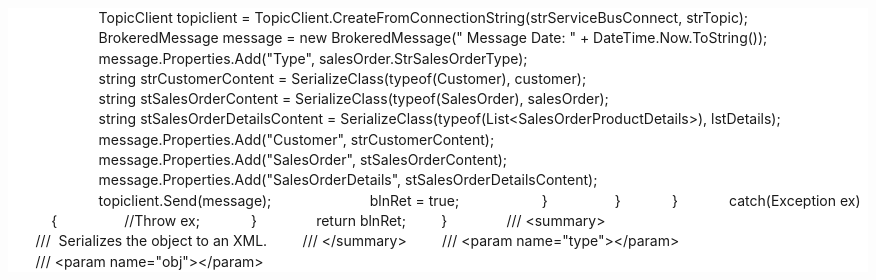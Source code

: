 &nbsp;&nbsp;&nbsp;&nbsp;&nbsp;&nbsp;&nbsp;&nbsp;&nbsp;&nbsp;&nbsp;&nbsp;&nbsp;&nbsp;&nbsp;&nbsp;&nbsp;&nbsp;&nbsp;&nbsp;&nbsp;&nbsp;&nbsp;TopicClient&nbsp;topiclient&nbsp;=&nbsp;TopicClient.CreateFromConnectionString(strServiceBusConnect,&nbsp;strTopic);&nbsp;
&nbsp;&nbsp;&nbsp;&nbsp;&nbsp;&nbsp;&nbsp;&nbsp;&nbsp;&nbsp;&nbsp;&nbsp;&nbsp;&nbsp;&nbsp;&nbsp;&nbsp;&nbsp;&nbsp;&nbsp;&nbsp;&nbsp;&nbsp;BrokeredMessage&nbsp;message&nbsp;=&nbsp;<span class="cs__keyword">new</span>&nbsp;BrokeredMessage(<span class="cs__string">&quot;&nbsp;Message&nbsp;Date:&nbsp;&quot;</span>&nbsp;&#43;&nbsp;DateTime.Now.ToString());&nbsp;
&nbsp;&nbsp;&nbsp;&nbsp;&nbsp;&nbsp;&nbsp;&nbsp;&nbsp;&nbsp;&nbsp;&nbsp;&nbsp;&nbsp;&nbsp;&nbsp;&nbsp;&nbsp;&nbsp;&nbsp;&nbsp;&nbsp;&nbsp;message.Properties.Add(<span class="cs__string">&quot;Type&quot;</span>,&nbsp;salesOrder.StrSalesOrderType);&nbsp;
&nbsp;&nbsp;&nbsp;&nbsp;&nbsp;&nbsp;&nbsp;&nbsp;&nbsp;&nbsp;&nbsp;&nbsp;&nbsp;&nbsp;&nbsp;&nbsp;&nbsp;&nbsp;&nbsp;&nbsp;&nbsp;&nbsp;&nbsp;<span class="cs__keyword">string</span>&nbsp;strCustomerContent&nbsp;=&nbsp;SerializeClass(<span class="cs__keyword">typeof</span>(Customer),&nbsp;customer);&nbsp;
&nbsp;&nbsp;&nbsp;&nbsp;&nbsp;&nbsp;&nbsp;&nbsp;&nbsp;&nbsp;&nbsp;&nbsp;&nbsp;&nbsp;&nbsp;&nbsp;&nbsp;&nbsp;&nbsp;&nbsp;&nbsp;&nbsp;&nbsp;<span class="cs__keyword">string</span>&nbsp;stSalesOrderContent&nbsp;=&nbsp;SerializeClass(<span class="cs__keyword">typeof</span>(SalesOrder),&nbsp;salesOrder);&nbsp;
&nbsp;&nbsp;&nbsp;&nbsp;&nbsp;&nbsp;&nbsp;&nbsp;&nbsp;&nbsp;&nbsp;&nbsp;&nbsp;&nbsp;&nbsp;&nbsp;&nbsp;&nbsp;&nbsp;&nbsp;&nbsp;&nbsp;&nbsp;<span class="cs__keyword">string</span>&nbsp;stSalesOrderDetailsContent&nbsp;=&nbsp;SerializeClass(<span class="cs__keyword">typeof</span>(List&lt;SalesOrderProductDetails&gt;),&nbsp;lstDetails);&nbsp;
&nbsp;&nbsp;&nbsp;&nbsp;&nbsp;&nbsp;&nbsp;&nbsp;&nbsp;&nbsp;&nbsp;&nbsp;&nbsp;&nbsp;&nbsp;&nbsp;&nbsp;&nbsp;&nbsp;&nbsp;&nbsp;&nbsp;&nbsp;message.Properties.Add(<span class="cs__string">&quot;Customer&quot;</span>,&nbsp;strCustomerContent);&nbsp;
&nbsp;&nbsp;&nbsp;&nbsp;&nbsp;&nbsp;&nbsp;&nbsp;&nbsp;&nbsp;&nbsp;&nbsp;&nbsp;&nbsp;&nbsp;&nbsp;&nbsp;&nbsp;&nbsp;&nbsp;&nbsp;&nbsp;&nbsp;message.Properties.Add(<span class="cs__string">&quot;SalesOrder&quot;</span>,&nbsp;stSalesOrderContent);&nbsp;
&nbsp;&nbsp;&nbsp;&nbsp;&nbsp;&nbsp;&nbsp;&nbsp;&nbsp;&nbsp;&nbsp;&nbsp;&nbsp;&nbsp;&nbsp;&nbsp;&nbsp;&nbsp;&nbsp;&nbsp;&nbsp;&nbsp;&nbsp;message.Properties.Add(<span class="cs__string">&quot;SalesOrderDetails&quot;</span>,&nbsp;stSalesOrderDetailsContent);&nbsp;
&nbsp;&nbsp;&nbsp;&nbsp;&nbsp;&nbsp;&nbsp;&nbsp;&nbsp;&nbsp;&nbsp;&nbsp;&nbsp;&nbsp;&nbsp;&nbsp;&nbsp;&nbsp;&nbsp;&nbsp;&nbsp;&nbsp;&nbsp;topiclient.Send(message);&nbsp;
&nbsp;&nbsp;&nbsp;&nbsp;&nbsp;&nbsp;&nbsp;&nbsp;&nbsp;&nbsp;&nbsp;&nbsp;&nbsp;&nbsp;&nbsp;&nbsp;&nbsp;&nbsp;&nbsp;&nbsp;&nbsp;&nbsp;&nbsp;blnRet&nbsp;=&nbsp;<span class="cs__keyword">true</span>;&nbsp;
&nbsp;&nbsp;&nbsp;&nbsp;&nbsp;&nbsp;&nbsp;&nbsp;&nbsp;&nbsp;&nbsp;&nbsp;&nbsp;&nbsp;&nbsp;&nbsp;&nbsp;&nbsp;&nbsp;}&nbsp;
&nbsp;&nbsp;&nbsp;&nbsp;&nbsp;&nbsp;&nbsp;&nbsp;&nbsp;&nbsp;&nbsp;&nbsp;&nbsp;&nbsp;&nbsp;}&nbsp;
&nbsp;&nbsp;&nbsp;&nbsp;&nbsp;&nbsp;&nbsp;&nbsp;&nbsp;&nbsp;&nbsp;}&nbsp;
&nbsp;&nbsp;&nbsp;&nbsp;&nbsp;&nbsp;&nbsp;&nbsp;&nbsp;&nbsp;&nbsp;<span class="cs__keyword">catch</span>(Exception&nbsp;ex)&nbsp;
&nbsp;&nbsp;&nbsp;&nbsp;&nbsp;&nbsp;&nbsp;&nbsp;&nbsp;&nbsp;&nbsp;{&nbsp;
&nbsp;&nbsp;&nbsp;&nbsp;&nbsp;&nbsp;&nbsp;&nbsp;&nbsp;&nbsp;&nbsp;&nbsp;&nbsp;&nbsp;&nbsp;<span class="cs__com">//Throw&nbsp;ex;</span>&nbsp;
&nbsp;&nbsp;&nbsp;&nbsp;&nbsp;&nbsp;&nbsp;&nbsp;&nbsp;&nbsp;&nbsp;}&nbsp;
&nbsp;
&nbsp;&nbsp;&nbsp;&nbsp;&nbsp;&nbsp;&nbsp;&nbsp;&nbsp;&nbsp;&nbsp;<span class="cs__keyword">return</span>&nbsp;blnRet;&nbsp;
&nbsp;&nbsp;&nbsp;&nbsp;&nbsp;&nbsp;&nbsp;}&nbsp;
&nbsp;
&nbsp;
&nbsp;
&nbsp;&nbsp;&nbsp;&nbsp;&nbsp;&nbsp;&nbsp;<span class="cs__com">///&nbsp;&lt;summary&gt;</span>&nbsp;
&nbsp;&nbsp;&nbsp;&nbsp;&nbsp;&nbsp;&nbsp;<span class="cs__com">///&nbsp;&nbsp;Serializes&nbsp;the&nbsp;object&nbsp;to&nbsp;an&nbsp;XML.</span>&nbsp;
&nbsp;&nbsp;&nbsp;&nbsp;&nbsp;&nbsp;&nbsp;<span class="cs__com">///&nbsp;&lt;/summary&gt;</span>&nbsp;
&nbsp;&nbsp;&nbsp;&nbsp;&nbsp;&nbsp;&nbsp;<span class="cs__com">///&nbsp;&lt;param&nbsp;name=&quot;type&quot;&gt;&lt;/param&gt;</span>&nbsp;
&nbsp;&nbsp;&nbsp;&nbsp;&nbsp;&nbsp;&nbsp;<span class="cs__com">///&nbsp;&lt;param&nbsp;name=&quot;obj&quot;&gt;&lt;/param&gt;</span>&nbsp;